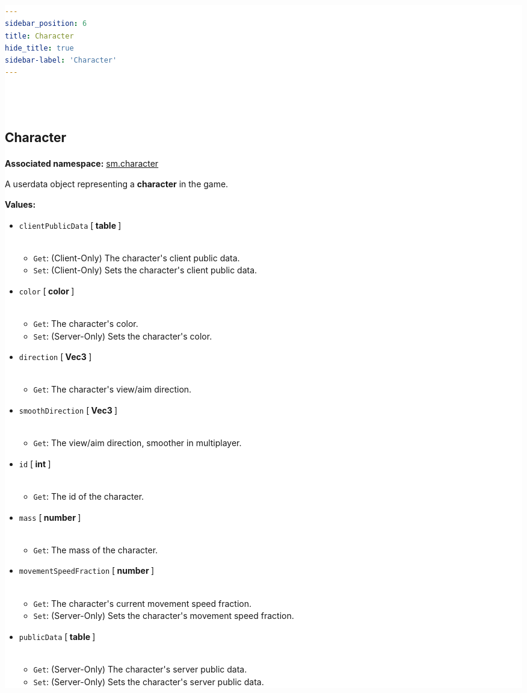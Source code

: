 ```yaml
---
sidebar_position: 6
title: Character
hide_title: true
sidebar-label: 'Character'
---
```


<br></br>

## Character

**Associated namespace:** [sm.character](/lua/Game-Script-Environment/Static-Functions/sm.character)

A userdata object representing a <strong>character</strong> in the game.

<strong>Values:</strong>

- <code>clientPublicData</code> [<strong> table </strong>] <br></br>

	- <code>Get</code>: (Client-Only) The character's client public data.
	- <code>Set</code>: (Client-Only) Sets the character's client public data.


- <code>color</code> [<strong> color </strong>] <br></br>

	- <code>Get</code>: The character's color.
	- <code>Set</code>: (Server-Only) Sets the character's color.


- <code>direction</code> [<strong> Vec3 </strong>] <br></br>

	- <code>Get</code>: The character's view/aim direction.
	

- <code>smoothDirection</code> [<strong> Vec3 </strong>] <br></br>

	- <code>Get</code>: The view/aim direction, smoother in multiplayer.


- <code>id</code> [<strong> int </strong>] <br></br>

	- <code>Get</code>: The id of the character.


- <code>mass</code> [<strong> number </strong>] <br></br>

	- <code>Get</code>: The mass of the character.


- <code>movementSpeedFraction</code> [<strong> number </strong>] <br></br>

	- <code>Get</code>: The character's current movement speed fraction.
	- <code>Set</code>: (Server-Only) Sets the character's movement speed fraction.


- <code>publicData</code> [<strong> table </strong>] <br></br>

	- <code>Get</code>: (Server-Only) The character's server public data.
	- <code>Set</code>: (Server-Only) Sets the character's server public data.
